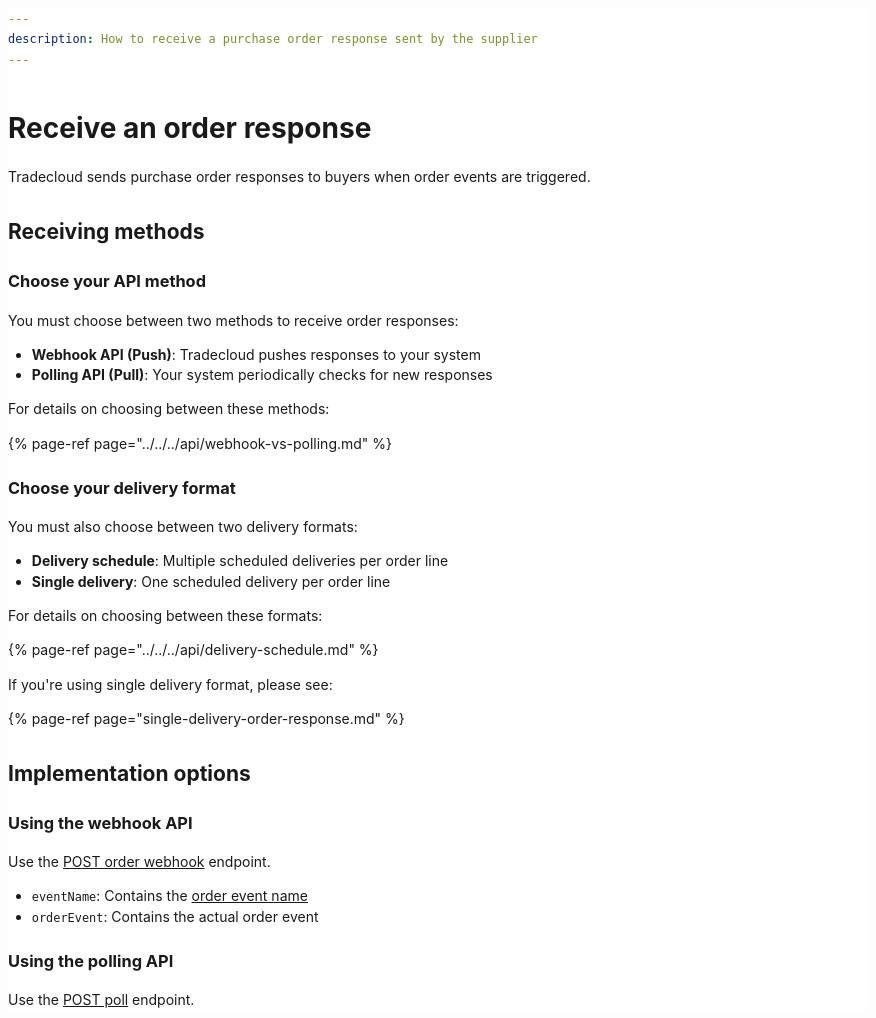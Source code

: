 ```yaml
---
description: How to receive a purchase order response sent by the supplier
---
```


# Receive an order response

Tradecloud sends purchase order responses to buyers when order events are triggered.

## Receiving methods

### Choose your API method

You must choose between two methods to receive order responses:

- **Webhook API (Push)**: Tradecloud pushes responses to your system
- **Polling API (Pull)**: Your system periodically checks for new responses

For details on choosing between these methods:

{% page-ref page="../../../api/webhook-vs-polling.md" %}

### Choose your delivery format

You must also choose between two delivery formats:

- **Delivery schedule**: Multiple scheduled deliveries per order line
- **Single delivery**: One scheduled delivery per order line

For details on choosing between these formats:

{% page-ref page="../../../api/delivery-schedule.md" %}

If you're using single delivery format, please see:

{% page-ref page="single-delivery-order-response.md" %}

## Implementation options

### Using the webhook API

Use the [POST order webhook](https://swagger-ui.accp.tradecloud1.com/?url=https://api.accp.tradecloud1.com/v2/order-webhook-connector/specs.yaml#/order-webhook%20endpoints/webhookPost) endpoint.

- `eventName`: Contains the [order event name](https://docs.tradecloud1.com/connectors/webhook-connector/order-events)
- `orderEvent`: Contains the actual order event

### Using the polling API

Use the [POST poll](https://swagger-ui.accp.tradecloud1.com/?url=https://api.accp.tradecloud1.com/v2/order-search/specs.yaml#/order-search/pollOrdersRoute) endpoint.

